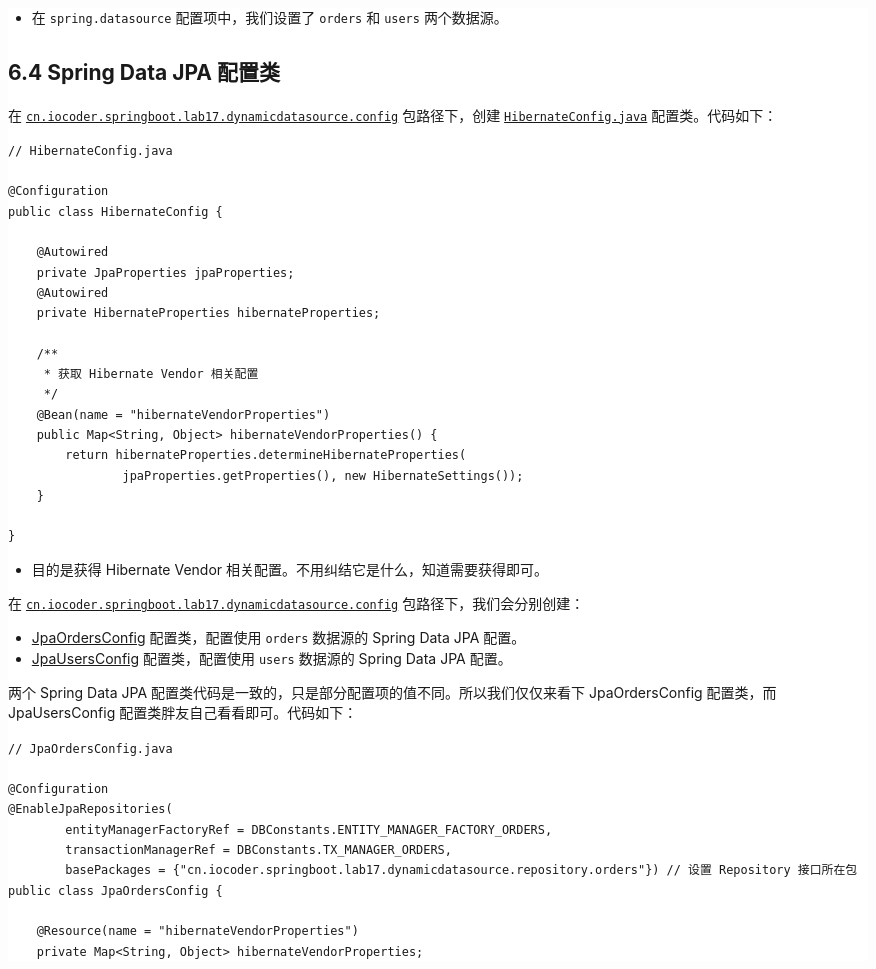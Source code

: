 

- 在 `spring.datasource` 配置项中，我们设置了 `orders` 和 `users` 两个数据源。

## 6.4 Spring Data JPA 配置类

在 [`cn.iocoder.springboot.lab17.dynamicdatasource.config`](https://github.com/YunaiV/SpringBoot-Labs/tree/master/lab-17/lab-17-dynamic-datasource-springdatajpa/src/main/java/cn/iocoder/springboot/lab17/dynamicdatasource/config) 包路径下，创建 [`HibernateConfig.java`](https://github.com/YunaiV/SpringBoot-Labs/blob/master/lab-17/lab-17-dynamic-datasource-springdatajpa/src/main/java/cn/iocoder/springboot/lab17/dynamicdatasource/config/HibernateConfig.java) 配置类。代码如下：



```
// HibernateConfig.java

@Configuration
public class HibernateConfig {

    @Autowired
    private JpaProperties jpaProperties;
    @Autowired
    private HibernateProperties hibernateProperties;

    /**
     * 获取 Hibernate Vendor 相关配置
     */
    @Bean(name = "hibernateVendorProperties")
    public Map<String, Object> hibernateVendorProperties() {
        return hibernateProperties.determineHibernateProperties(
                jpaProperties.getProperties(), new HibernateSettings());
    }

}
```



- 目的是获得 Hibernate Vendor 相关配置。不用纠结它是什么，知道需要获得即可。

在 [`cn.iocoder.springboot.lab17.dynamicdatasource.config`](https://github.com/YunaiV/SpringBoot-Labs/tree/master/lab-17/lab-17-dynamic-datasource-springdatajpa/src/main/java/cn/iocoder/springboot/lab17/dynamicdatasource/config) 包路径下，我们会分别创建：

- [JpaOrdersConfig](https://github.com/YunaiV/SpringBoot-Labs/blob/master/lab-17/lab-17-dynamic-datasource-springdatajpa/src/main/java/cn/iocoder/springboot/lab17/dynamicdatasource/config/JpaOrdersConfig.java) 配置类，配置使用 `orders` 数据源的 Spring Data JPA 配置。
- [JpaUsersConfig](https://github.com/YunaiV/SpringBoot-Labs/blob/master/lab-17/lab-17-dynamic-datasource-springdatajpa/src/main/java/cn/iocoder/springboot/lab17/dynamicdatasource/config/JpaUsersConfig.java) 配置类，配置使用 `users` 数据源的 Spring Data JPA 配置。

两个 Spring Data JPA 配置类代码是一致的，只是部分配置项的值不同。所以我们仅仅来看下 JpaOrdersConfig 配置类，而 JpaUsersConfig 配置类胖友自己看看即可。代码如下：



```
// JpaOrdersConfig.java

@Configuration
@EnableJpaRepositories(
        entityManagerFactoryRef = DBConstants.ENTITY_MANAGER_FACTORY_ORDERS,
        transactionManagerRef = DBConstants.TX_MANAGER_ORDERS,
        basePackages = {"cn.iocoder.springboot.lab17.dynamicdatasource.repository.orders"}) // 设置 Repository 接口所在包
public class JpaOrdersConfig {

    @Resource(name = "hibernateVendorProperties")
    private Map<String, Object> hibernateVendorProperties;
```